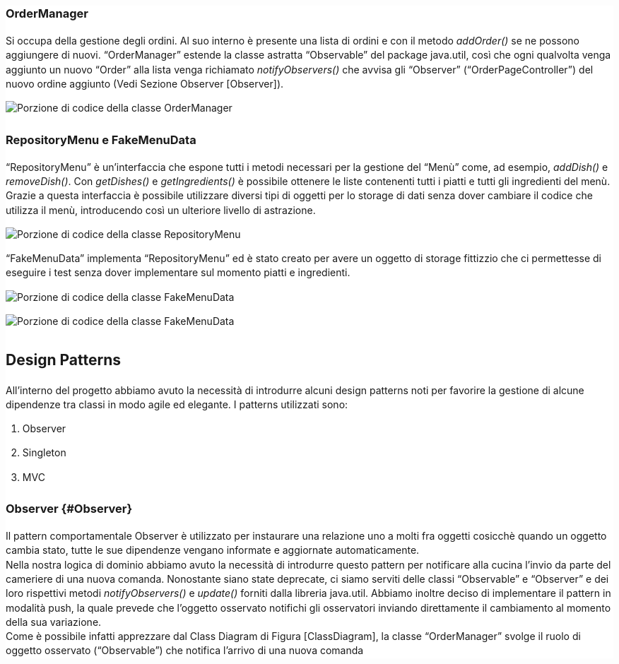 ### OrderManager

Si occupa della gestione degli ordini. Al suo interno è presente una
lista di ordini e con il metodo *addOrder()* se ne possono aggiungere di
nuovi. “OrderManager” estende la classe astratta “Observable” del
package java.util, così che ogni qualvolta venga aggiunto un nuovo
“Order” alla lista venga richiamato *notifyObservers()* che avvisa gli
“Observer” (“OrderPageController”) del nuovo ordine aggiunto (Vedi
Sezione Observer [Observer]).

![Porzione di codice della classe
OrderManager](Relazione%20SWE/Codice/OrderManager.png)

### RepositoryMenu e FakeMenuData

“RepositoryMenu” è un’interfaccia che espone tutti i metodi necessari
per la gestione del “Menù” come, ad esempio, *addDish()* e
*removeDish()*. Con *getDishes()* e *getIngredients()* è possibile
ottenere le liste contenenti tutti i piatti e tutti gli ingredienti del
menù. Grazie a questa interfaccia è possibile utilizzare diversi tipi di
oggetti per lo storage di dati senza dover cambiare il codice che
utilizza il menù, introducendo così un ulteriore livello di astrazione.

![Porzione di codice della classe
RepositoryMenu](Relazione%20SWE/Codice/RepositoryMenu.png)

“FakeMenuData” implementa “RepositoryMenu” ed è stato creato per avere
un oggetto di storage fittizzio che ci permettesse di eseguire i test
senza dover implementare sul momento piatti e ingredienti.

![Porzione di codice della classe
FakeMenuData](Relazione%20SWE/Codice/FakeMenuData1.png)

![Porzione di codice della classe
FakeMenuData](Relazione%20SWE/Codice/FakeMenuData2.png)

Design Patterns
---------------

All’interno del progetto abbiamo avuto la necessità di introdurre alcuni
design patterns noti per favorire la gestione di alcune dipendenze tra
classi in modo agile ed elegante. I patterns utilizzati sono:

1.  Observer

2.  Singleton

3.  MVC

### Observer {#Observer}

Il pattern comportamentale Observer è utilizzato per instaurare una
relazione uno a molti fra oggetti cosicchè quando un oggetto cambia
stato, tutte le sue dipendenze vengano informate e aggiornate
automaticamente.\
Nella nostra logica di dominio abbiamo avuto la necessità di introdurre
questo pattern per notificare alla cucina l’invio da parte del cameriere
di una nuova comanda. Nonostante siano state deprecate, ci siamo serviti
delle classi “Observable” e “Observer” e dei loro rispettivi metodi
*notifyObservers()* e *update()* forniti dalla libreria java.util.
Abbiamo inoltre deciso di implementare il pattern in modalità push, la
quale prevede che l’oggetto osservato notifichi gli osservatori inviando
direttamente il cambiamento al momento della sua variazione.\
Come è possibile infatti apprezzare dal Class Diagram di Figura
[ClassDiagram], la classe “OrderManager” svolge il ruolo di oggetto
osservato (“Observable”) che notifica l’arrivo di una nuova comanda